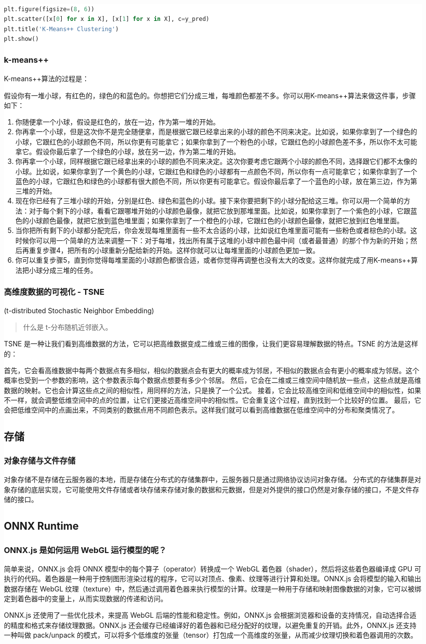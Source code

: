 ```python
plt.figure(figsize=(8, 6))
plt.scatter([x[0] for x in X], [x[1] for x in X], c=y_pred)
plt.title('K-Means++ Clustering')
plt.show()

```
### k-means++
K-means++算法的过程是：

假设你有一堆小球，有红色的，绿色的和蓝色的。你想把它们分成三堆，每堆颜色都差不多。你可以用K-means++算法来做这件事，步骤如下：

1. 你随便拿一个小球，假设是红色的，放在一边，作为第一堆的开始。
2. 你再拿一个小球，但是这次你不是完全随便拿，而是根据它跟已经拿出来的小球的颜色不同来决定。比如说，如果你拿到了一个绿色的小球，它跟红色的小球颜色不同，所以你更有可能拿它；如果你拿到了一个粉色的小球，它跟红色的小球颜色差不多，所以你不太可能拿它。假设你最后拿了一个绿色的小球，放在另一边，作为第二堆的开始。
3. 你再拿一个小球，同样根据它跟已经拿出来的小球的颜色不同来决定。这次你要考虑它跟两个小球的颜色不同，选择跟它们都不太像的小球。比如说，如果你拿到了一个黄色的小球，它跟红色和绿色的小球都有一点颜色不同，所以你有一点可能拿它；如果你拿到了一个蓝色的小球，它跟红色和绿色的小球都有很大颜色不同，所以你更有可能拿它。假设你最后拿了一个蓝色的小球，放在第三边，作为第三堆的开始。
4. 现在你已经有了三堆小球的开始，分别是红色、绿色和蓝色的小球。接下来你要把剩下的小球分配给这三堆。你可以用一个简单的方法：对于每个剩下的小球，看看它跟哪堆开始的小球颜色最像，就把它放到那堆里面。比如说，如果你拿到了一个紫色的小球，它跟蓝色的小球颜色最像，就把它放到蓝色堆里面；如果你拿到了一个橙色的小球，它跟红色的小球颜色最像，就把它放到红色堆里面。
5. 当你把所有剩下的小球都分配完后，你会发现每堆里面有一些不太合适的小球，比如说红色堆里面可能有一些粉色或者棕色的小球。这时候你可以用一个简单的方法来调整一下：对于每堆，找出所有属于这堆的小球中颜色最中间（或者最普通）的那个作为新的开始；然后再重复步骤4，把所有的小球重新分配给新的开始。这样你就可以让每堆里面的小球颜色更加一致。
6. 你可以重复步骤5，直到你觉得每堆里面的小球颜色都很合适，或者你觉得再调整也没有太大的改变。这样你就完成了用K-means++算法把小球分成三堆的任务。

### 高维度数据的可视化 - TSNE

(t-distributed Stochastic Neighbor Embedding) 

> 什么是 t-分布随机近邻嵌入。

TSNE 是一种让我们看到高维数据的方法，它可以把高维数据变成二维或三维的图像，让我们更容易理解数据的特点。TSNE 的方法是这样的：

首先，它会看高维数据中每两个数据点有多相似，相似的数据点会有更大的概率成为邻居，不相似的数据点会有更小的概率成为邻居。这个概率也受到一个参数的影响，这个参数表示每个数据点想要有多少个邻居。
然后，它会在二维或三维空间中随机放一些点，这些点就是高维数据的映射。它也会计算这些点之间的相似性，用同样的方法，只是换了一个公式。
接着，它会比较高维空间和低维空间中的相似性，如果不一样，就会调整低维空间中的点的位置，让它们更接近高维空间中的相似性。它会重复这个过程，直到找到一个比较好的位置。
最后，它会把低维空间中的点画出来，不同类别的数据点用不同颜色表示。这样我们就可以看到高维数据在低维空间中的分布和聚类情况了。

## 存储
### 对象存储与文件存储
对象存储不是存储在云服务器的本地，而是存储在分布式的存储集群中，云服务器只是通过网络协议访问对象存储。
分布式的存储集群是对象存储的底层实现，它可能使用文件存储或者块存储来存储对象的数据和元数据，但是对外提供的接口仍然是对象存储的接口，不是文件存储的接口。

## ONNX Runtime

### ONNX.js 是如何运用 WebGL 运行模型的呢？
简单来说，ONNX.js 会将 ONNX 模型中的每个算子（operator）转换成一个 WebGL 着色器（shader），然后将这些着色器编译成 GPU 可执行的代码。着色器是一种用于控制图形渲染过程的程序，它可以对顶点、像素、纹理等进行计算和处理。ONNX.js 会将模型的输入和输出数据存储在 WebGL 纹理（texture）中，然后通过调用着色器来执行模型的计算。纹理是一种用于存储和映射图像数据的对象，它可以被绑定到着色器中的变量上，从而实现数据的传递和访问。

ONNX.js 还使用了一些优化技术，来提高 WebGL 后端的性能和稳定性。例如，ONNX.js 会根据浏览器和设备的支持情况，自动选择合适的精度和格式来存储纹理数据。ONNX.js 还会缓存已经编译好的着色器和已经分配好的纹理，以避免重复的开销。此外，ONNX.js 还支持一种叫做 pack/unpack 的模式，可以将多个低维度的张量（tensor）打包成一个高维度的张量，从而减少纹理切换和着色器调用的次数。
